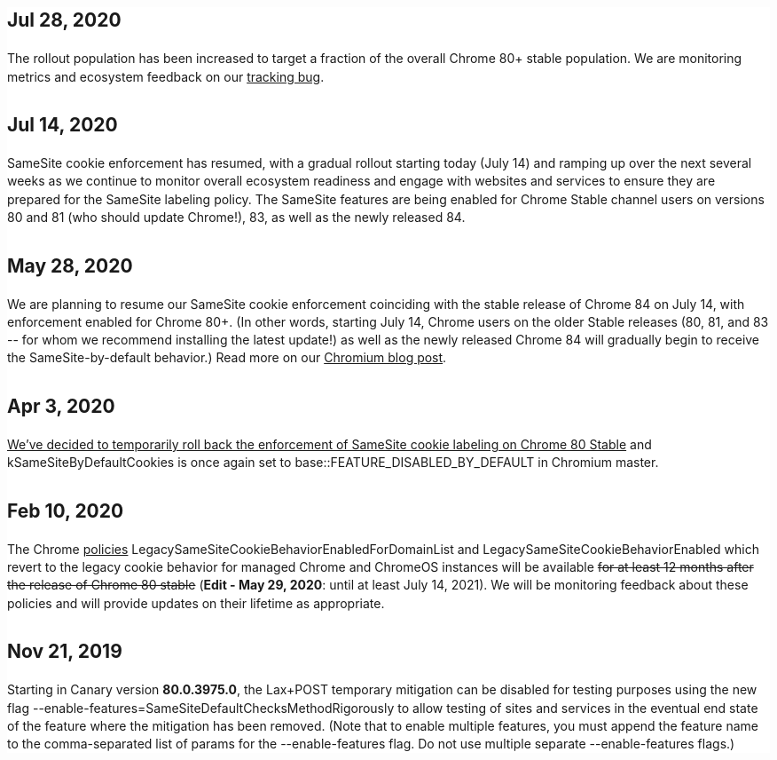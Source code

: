 ## Jul 28, 2020

The rollout population has been increased to target a fraction of the overall
Chrome 80+ stable population. We are monitoring metrics and ecosystem feedback
on our [tracking
bug](https://bugs.chromium.org/p/chromium/issues/detail?id=1052195).

## Jul 14, 2020

SameSite cookie enforcement has resumed, with a gradual rollout starting today
(July 14) and ramping up over the next several weeks as we continue to monitor
overall ecosystem readiness and engage with websites and services to ensure they
are prepared for the SameSite labeling policy. The SameSite features are being
enabled for Chrome Stable channel users on versions 80 and 81 (who should update
Chrome!), 83, as well as the newly released 84.

## May 28, 2020

We are planning to resume our SameSite cookie enforcement coinciding with the
stable release of Chrome 84 on July 14, with enforcement enabled for Chrome 80+.
(In other words, starting July 14, Chrome users on the older Stable releases
(80, 81, and 83 -- for whom we recommend installing the latest update!) as well
as the newly released Chrome 84 will gradually begin to receive the
SameSite-by-default behavior.) Read more on our [Chromium blog
post](https://blog.chromium.org/2020/05/resuming-samesite-cookie-changes-in-july.html).

## Apr 3, 2020

[We’ve decided to temporarily roll back the enforcement of SameSite cookie
labeling on Chrome 80
Stable](https://blog.chromium.org/2020/04/temporarily-rolling-back-samesite.html)
and kSameSiteByDefaultCookies is once again set to
base::FEATURE_DISABLED_BY_DEFAULT in Chromium master.

## Feb 10, 2020

The Chrome
[policies](/administrators/policy-list-3/cookie-legacy-samesite-policies)
LegacySameSiteCookieBehaviorEnabledForDomainList and
LegacySameSiteCookieBehaviorEnabled which revert to the legacy cookie behavior
for managed Chrome and ChromeOS instances will be available ~~for at least 12
months after the release of Chrome 80 stable~~ (**Edit - May 29, 2020**: until
at least July 14, 2021). We will be monitoring feedback about these policies and
will provide updates on their lifetime as appropriate.

## Nov 21, 2019

Starting in Canary version **80.0.3975.0**, the Lax+POST temporary mitigation
can be disabled for testing purposes using the new flag
--enable-features=SameSiteDefaultChecksMethodRigorously to allow testing of
sites and services in the eventual end state of the feature where the mitigation
has been removed. (Note that to enable multiple features, you must append the
feature name to the comma-separated list of params for the --enable-features
flag. Do not use multiple separate --enable-features flags.)
